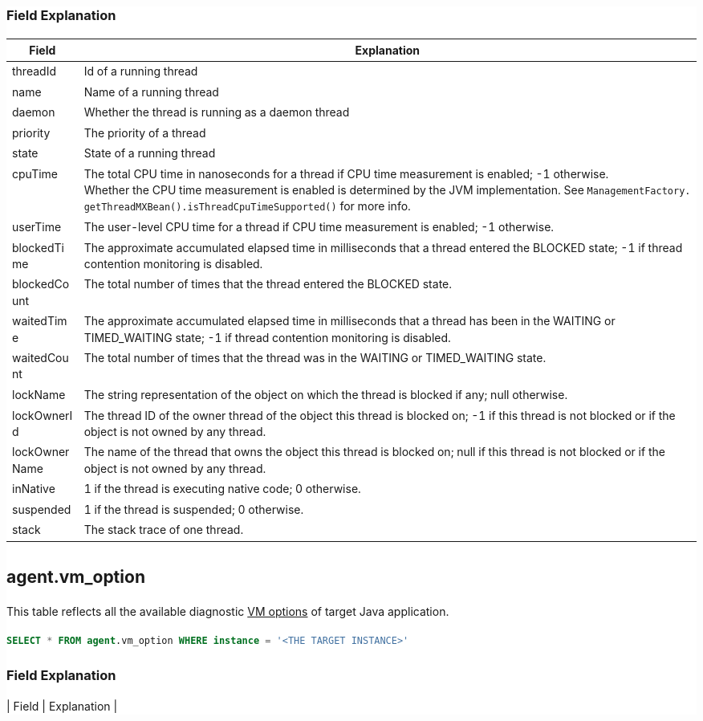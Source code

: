 ### Field Explanation

| Field         | Explanation                                                                                                                                                                                                                                                                   |
|---------------|-------------------------------------------------------------------------------------------------------------------------------------------------------------------------------------------------------------------------------------------------------------------------------|
| threadId      | Id of a running thread                                                                                                                                                                                                                                                        |
| name          | Name of a running thread                                                                                                                                                                                                                                                      |
| daemon        | Whether the thread is running as a daemon thread                                                                                                                                                                                                                              |
| priority      | The priority of a thread                                                                                                                                                                                                                                                      |
| state         | State of a running thread                                                                                                                                                                                                                                                     |
| cpuTime       | The total CPU time in nanoseconds for a thread if CPU time measurement is enabled; -1 otherwise.<br/>Whether the CPU time measurement is enabled is determined by the JVM implementation. See `ManagementFactory.getThreadMXBean().isThreadCpuTimeSupported()` for more info. |
| userTime      | The user-level CPU time for a thread if CPU time measurement is enabled; -1 otherwise.                                                                                                                                                                                        |
| blockedTime   | The approximate accumulated elapsed time in milliseconds that a thread entered the BLOCKED state; -1 if thread contention monitoring is disabled.                                                                                                                             |
| blockedCount  | The total number of times that the thread entered the BLOCKED state.                                                                                                                                                                                                          |
| waitedTime    | The approximate accumulated elapsed time in milliseconds that a thread has been in the WAITING or TIMED_WAITING state; -1 if thread contention monitoring is disabled.                                                                                                        |
| waitedCount   | The total number of times that the thread was in the WAITING or TIMED_WAITING state.                                                                                                                                                                                          |
| lockName      | The string representation of the object on which the thread is blocked if any; null otherwise.                                                                                                                                                                                |
| lockOwnerId   | The thread ID of the owner thread of the object this thread is blocked on; -1 if this thread is not blocked or if the object is not owned by any thread.                                                                                                                      |
| lockOwnerName | The name of the thread that owns the object this thread is blocked on; null if this thread is not blocked or if the object is not owned by any thread.                                                                                                                        |
| inNative      | 1 if the thread is executing native code; 0 otherwise.                                                                                                                                                                                                                        |
| suspended     | 1 if the thread is suspended; 0 otherwise.                                                                                                                                                                                                                                    |
| stack         | The stack trace of one thread.                                                                                                                                                                                                                                                |

## agent.vm_option

This table reflects all the available diagnostic [VM options](https://docs.oracle.com/javase/8/docs/jre/api/management/extension/com/sun/management/VMOption.html) of target Java application. 

```sql
SELECT * FROM agent.vm_option WHERE instance = '<THE TARGET INSTANCE>'
```
### Field Explanation

| Field      | Explanation                                                                                                        |